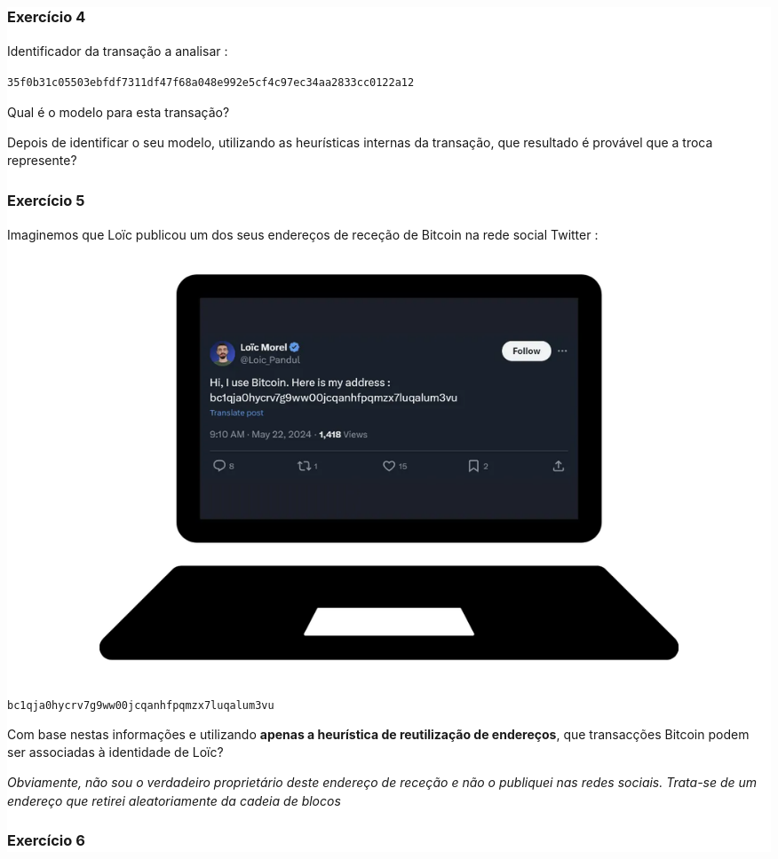 ### Exercício 4

Identificador da transação a analisar :

```plaintext
35f0b31c05503ebfdf7311df47f68a048e992e5cf4c97ec34aa2833cc0122a12
```

Qual é o modelo para esta transação?

Depois de identificar o seu modelo, utilizando as heurísticas internas da transação, que resultado é provável que a troca represente?

### Exercício 5

Imaginemos que Loïc publicou um dos seus endereços de receção de Bitcoin na rede social Twitter :

![BTC204](assets/fr/065.webp)

```plaintext
bc1qja0hycrv7g9ww00jcqanhfpqmzx7luqalum3vu
```

Com base nestas informações e utilizando **apenas a heurística de reutilização de endereços**, que transacções Bitcoin podem ser associadas à identidade de Loïc?

*Obviamente, não sou o verdadeiro proprietário deste endereço de receção e não o publiquei nas redes sociais. Trata-se de um endereço que retirei aleatoriamente da cadeia de blocos*

### Exercício 6
